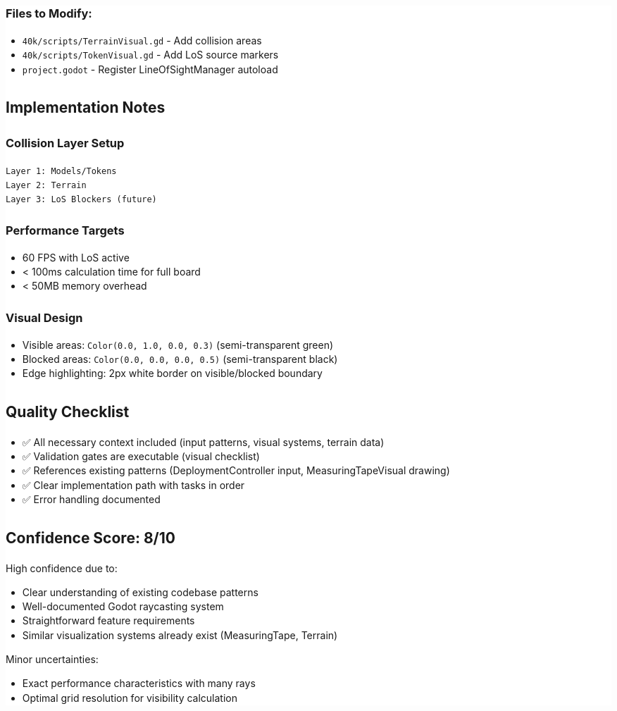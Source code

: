 ### Files to Modify:
- `40k/scripts/TerrainVisual.gd` - Add collision areas
- `40k/scripts/TokenVisual.gd` - Add LoS source markers
- `project.godot` - Register LineOfSightManager autoload

## Implementation Notes

### Collision Layer Setup
```
Layer 1: Models/Tokens
Layer 2: Terrain
Layer 3: LoS Blockers (future)
```

### Performance Targets
- 60 FPS with LoS active
- < 100ms calculation time for full board
- < 50MB memory overhead

### Visual Design
- Visible areas: `Color(0.0, 1.0, 0.0, 0.3)` (semi-transparent green)
- Blocked areas: `Color(0.0, 0.0, 0.0, 0.5)` (semi-transparent black)
- Edge highlighting: 2px white border on visible/blocked boundary

## Quality Checklist
- ✅ All necessary context included (input patterns, visual systems, terrain data)
- ✅ Validation gates are executable (visual checklist)
- ✅ References existing patterns (DeploymentController input, MeasuringTapeVisual drawing)
- ✅ Clear implementation path with tasks in order
- ✅ Error handling documented

## Confidence Score: 8/10

High confidence due to:
- Clear understanding of existing codebase patterns
- Well-documented Godot raycasting system
- Straightforward feature requirements
- Similar visualization systems already exist (MeasuringTape, Terrain)

Minor uncertainties:
- Exact performance characteristics with many rays
- Optimal grid resolution for visibility calculation